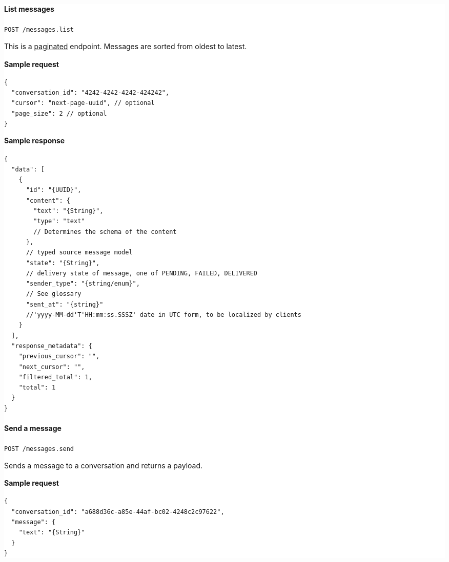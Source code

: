 #### List messages

`POST /messages.list`

This is a [paginated](#pagination) endpoint. Messages are sorted from oldest to latest.

**Sample request**

```json5
{
  "conversation_id": "4242-4242-4242-424242",
  "cursor": "next-page-uuid", // optional
  "page_size": 2 // optional
}
```

**Sample response**

```json5
{
  "data": [
    {
      "id": "{UUID}",
      "content": {
        "text": "{String}",
        "type": "text"
        // Determines the schema of the content
      },
      // typed source message model
      "state": "{String}",
      // delivery state of message, one of PENDING, FAILED, DELIVERED
      "sender_type": "{string/enum}",
      // See glossary
      "sent_at": "{string}"
      //'yyyy-MM-dd'T'HH:mm:ss.SSSZ' date in UTC form, to be localized by clients
    }
  ],
  "response_metadata": {
    "previous_cursor": "",
    "next_cursor": "",
    "filtered_total": 1,
    "total": 1
  }
}
```

#### Send a message

`POST /messages.send`

Sends a message to a conversation and returns a payload.

**Sample request**

```json5
{
  "conversation_id": "a688d36c-a85e-44af-bc02-4248c2c97622",
  "message": {
    "text": "{String}"
  }
}
```
